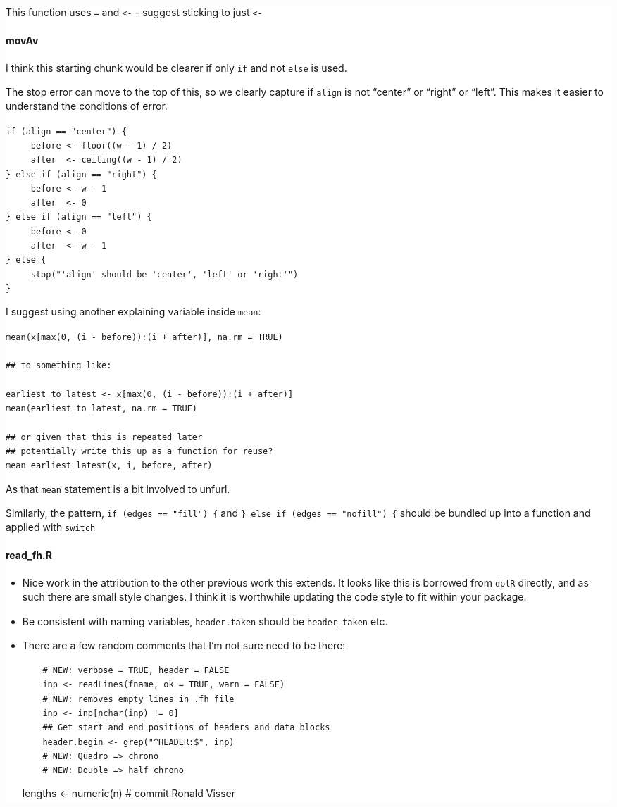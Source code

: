 This function uses `=` and `<-` - suggest sticking to just `<-`

#### movAv

I think this starting chunk would be clearer if only `if` and not `else` is used.

The stop error can move to the top of this, so we clearly capture if `align` is not “center” or “right” or “left”. This makes it easier to understand the conditions of error.

    if (align == "center") {
         before <- floor((w - 1) / 2)
         after  <- ceiling((w - 1) / 2)
    } else if (align == "right") {
         before <- w - 1
         after  <- 0
    } else if (align == "left") {
         before <- 0
         after  <- w - 1
    } else {
         stop("'align' should be 'center', 'left' or 'right'")
    }

I suggest using another explaining variable inside `mean`:

    mean(x[max(0, (i - before)):(i + after)], na.rm = TRUE)

    ## to something like:

    earliest_to_latest <- x[max(0, (i - before)):(i + after)]
    mean(earliest_to_latest, na.rm = TRUE)

    ## or given that this is repeated later
    ## potentially write this up as a function for reuse?
    mean_earliest_latest(x, i, before, after)

As that `mean` statement is a bit involved to unfurl.

Similarly, the pattern, `if (edges == "fill") {` and `} else if (edges == "nofill") {` should be bundled up into a function and applied with `switch`

#### read\_fh.R

-   Nice work in the attribution to the other previous work this extends. It looks like this is borrowed from `dplR` directly, and as such there are small style changes. I think it is worthwhile updating the code style to fit within your package.
-   Be consistent with naming variables, `header.taken` should be `header_taken` etc.
-   There are a few random comments that I’m not sure need to be there:



            # NEW: verbose = TRUE, header = FALSE
            inp <- readLines(fname, ok = TRUE, warn = FALSE)
            # NEW: removes empty lines in .fh file
            inp <- inp[nchar(inp) != 0]
            ## Get start and end positions of headers and data blocks
            header.begin <- grep("^HEADER:$", inp)
            # NEW: Quadro => chrono
            # NEW: Double => half chrono
    lengths <- numeric(n) # commit Ronald Visser
